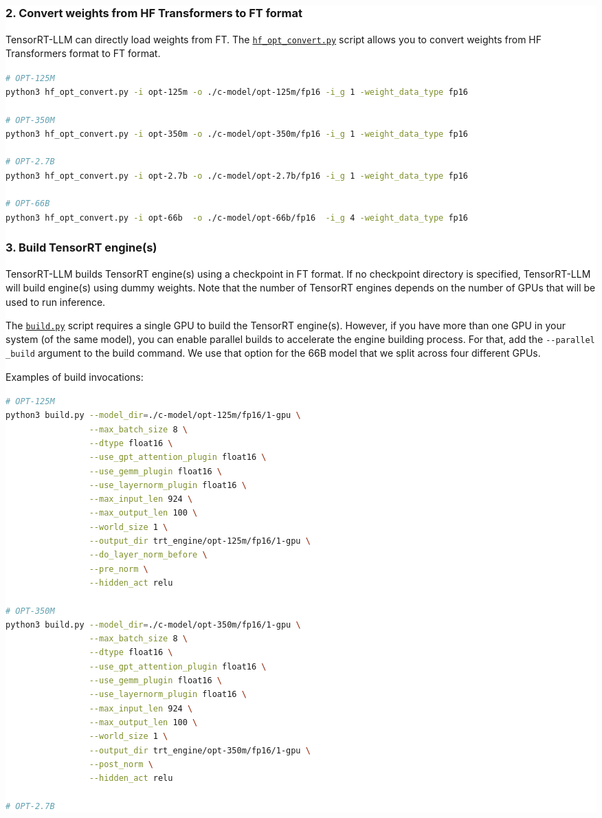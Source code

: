 ### 2. Convert weights from HF Transformers to FT format

TensorRT-LLM can directly load weights from FT. The [`hf_opt_convert.py`](./hf_opt_convert.py) script allows you to convert weights from HF Transformers
format to FT format.

```bash
# OPT-125M
python3 hf_opt_convert.py -i opt-125m -o ./c-model/opt-125m/fp16 -i_g 1 -weight_data_type fp16

# OPT-350M
python3 hf_opt_convert.py -i opt-350m -o ./c-model/opt-350m/fp16 -i_g 1 -weight_data_type fp16

# OPT-2.7B
python3 hf_opt_convert.py -i opt-2.7b -o ./c-model/opt-2.7b/fp16 -i_g 1 -weight_data_type fp16

# OPT-66B
python3 hf_opt_convert.py -i opt-66b  -o ./c-model/opt-66b/fp16  -i_g 4 -weight_data_type fp16
```

### 3. Build TensorRT engine(s)

TensorRT-LLM builds TensorRT engine(s) using a checkpoint in FT format. If no checkpoint directory is specified, TensorRT-LLM will build engine(s) using
dummy weights. Note that the number of TensorRT engines depends on the number of GPUs that will be used to run inference.

The [`build.py`](./build.py) script requires a single GPU to build the TensorRT engine(s). However, if you have more than one GPU in your system (of the same
model), you can enable parallel builds to accelerate the engine building process. For that, add the `--parallel_build` argument to the build command. We use that option for the 66B model that we split across four different GPUs.

Examples of build invocations:

```bash
# OPT-125M
python3 build.py --model_dir=./c-model/opt-125m/fp16/1-gpu \
                 --max_batch_size 8 \
                 --dtype float16 \
                 --use_gpt_attention_plugin float16 \
                 --use_gemm_plugin float16 \
                 --use_layernorm_plugin float16 \
                 --max_input_len 924 \
                 --max_output_len 100 \
                 --world_size 1 \
                 --output_dir trt_engine/opt-125m/fp16/1-gpu \
                 --do_layer_norm_before \
                 --pre_norm \
                 --hidden_act relu

# OPT-350M
python3 build.py --model_dir=./c-model/opt-350m/fp16/1-gpu \
                 --max_batch_size 8 \
                 --dtype float16 \
                 --use_gpt_attention_plugin float16 \
                 --use_gemm_plugin float16 \
                 --use_layernorm_plugin float16 \
                 --max_input_len 924 \
                 --max_output_len 100 \
                 --world_size 1 \
                 --output_dir trt_engine/opt-350m/fp16/1-gpu \
                 --post_norm \
                 --hidden_act relu

# OPT-2.7B
```